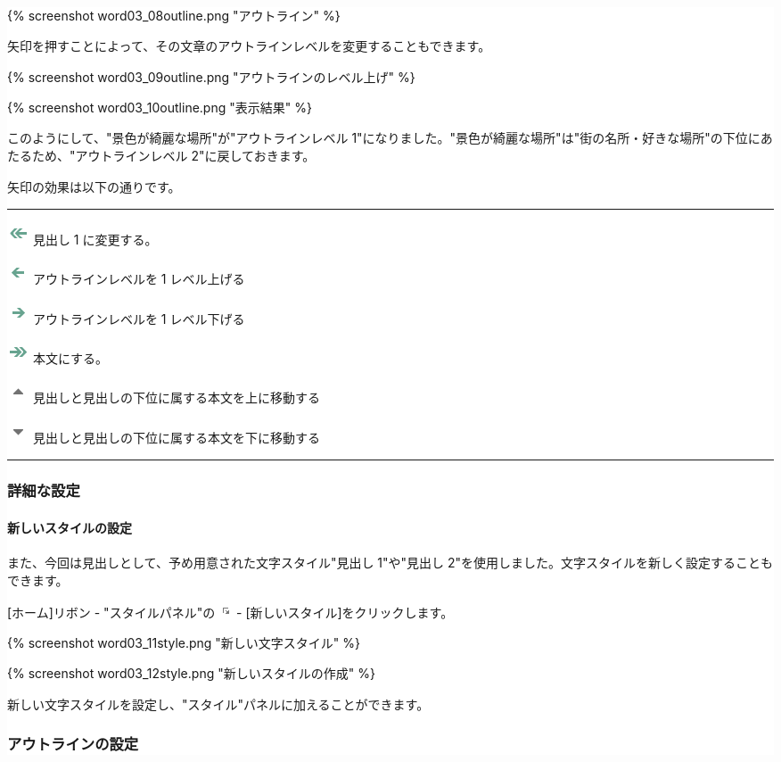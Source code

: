 {% screenshot word03_08outline.png "アウトライン" %}

矢印を押すことによって、その文章のアウトラインレベルを変更することもできます。

{% screenshot word03_09outline.png "アウトラインのレベル上げ" %}

{% screenshot word03_10outline.png "表示結果" %}

このようにして、"景色が綺麗な場所"が"アウトラインレベル 1"になりました。"景色が綺麗な場所"は"街の名所・好きな場所"の下位にあたるため、"アウトラインレベル 2"に戻しておきます。

矢印の効果は以下の通りです。

  ------------------------------------------------------------------ --------------------------------------------------
  ![見出し 1 に変更](pic/word_outlineupup.png)                       見出し 1 に変更する。

  ![アウトラインレベルを 1 レベル上げる](pic/word_outlineup.png)     アウトラインレベルを 1 レベル上げる

  ![アウトラインレベルを 1 レベル下げる](pic/word_outlinedown.png)   アウトラインレベルを 1 レベル下げる

  ![標準文字列に変更](pic/word_outlinedowndown.png)                  本文にする。

  ![1 つ上のレベルへ移動](pic/word_outlineoneup.png)                 見出しと見出しの下位に属する本文を上に移動する

  ![1 つ下のレベルへ移動](pic/word_outlineonedown.png)               見出しと見出しの下位に属する本文を下に移動する
  ------------------------------------------------------------------ --------------------------------------------------

### 詳細な設定

#### 新しいスタイルの設定

また、今回は見出しとして、予め用意された文字スタイル"見出し 1"や"見出し 2"を使用しました。文字スタイルを新しく設定することもできます。

[ホーム]リボン - "スタイルパネル"の ![](../pic/word_more.png) - [新しいスタイル]をクリックします。

{% screenshot word03_11style.png "新しい文字スタイル" %}

{% screenshot word03_12style.png "新しいスタイルの作成" %}

新しい文字スタイルを設定し、"スタイル"パネルに加えることができます。

### アウトラインの設定
